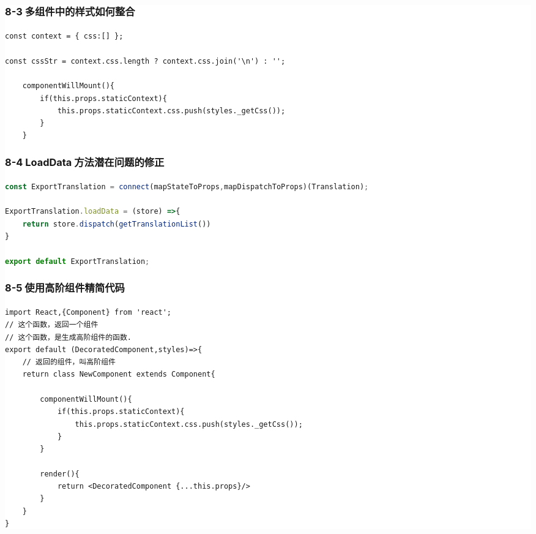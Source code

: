 ### 8-3 多组件中的样式如何整合
```
const context = { css:[] };

const cssStr = context.css.length ? context.css.join('\n') : '';

    componentWillMount(){
        if(this.props.staticContext){
            this.props.staticContext.css.push(styles._getCss());
        }
    }

```

### 8-4 LoadData 方法潜在问题的修正

``` js
const ExportTranslation = connect(mapStateToProps,mapDispatchToProps)(Translation);

ExportTranslation.loadData = (store) =>{
    return store.dispatch(getTranslationList())
}

export default ExportTranslation;
```

### 8-5 使用高阶组件精简代码
```
import React,{Component} from 'react';
// 这个函数，返回一个组件
// 这个函数，是生成高阶组件的函数.
export default (DecoratedComponent,styles)=>{
    // 返回的组件，叫高阶组件
    return class NewComponent extends Component{

        componentWillMount(){
            if(this.props.staticContext){
                this.props.staticContext.css.push(styles._getCss());
            }
        }

        render(){
            return <DecoratedComponent {...this.props}/>
        }
    }
}
```







